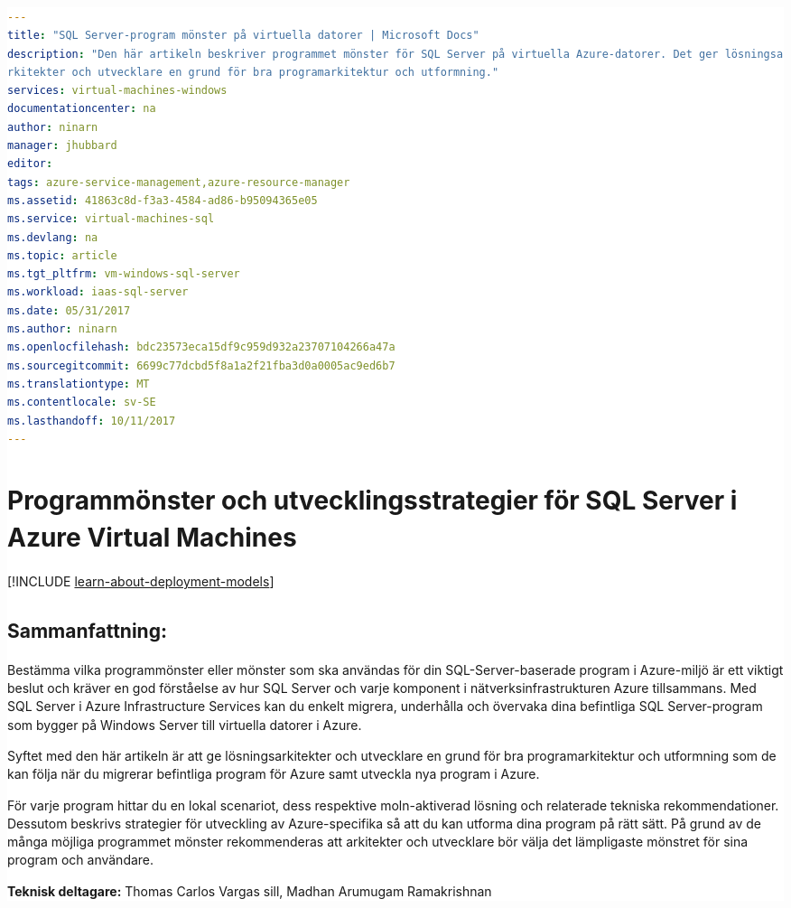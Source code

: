 ```yaml
---
title: "SQL Server-program mönster på virtuella datorer | Microsoft Docs"
description: "Den här artikeln beskriver programmet mönster för SQL Server på virtuella Azure-datorer. Det ger lösningsarkitekter och utvecklare en grund för bra programarkitektur och utformning."
services: virtual-machines-windows
documentationcenter: na
author: ninarn
manager: jhubbard
editor: 
tags: azure-service-management,azure-resource-manager
ms.assetid: 41863c8d-f3a3-4584-ad86-b95094365e05
ms.service: virtual-machines-sql
ms.devlang: na
ms.topic: article
ms.tgt_pltfrm: vm-windows-sql-server
ms.workload: iaas-sql-server
ms.date: 05/31/2017
ms.author: ninarn
ms.openlocfilehash: bdc23573eca15df9c959d932a23707104266a47a
ms.sourcegitcommit: 6699c77dcbd5f8a1a2f21fba3d0a0005ac9ed6b7
ms.translationtype: MT
ms.contentlocale: sv-SE
ms.lasthandoff: 10/11/2017
---
```

# <a name="application-patterns-and-development-strategies-for-sql-server-in-azure-virtual-machines"></a>Programmönster och utvecklingsstrategier för SQL Server i Azure Virtual Machines
[!INCLUDE [learn-about-deployment-models](../../../../includes/learn-about-deployment-models-both-include.md)]

## <a name="summary"></a>Sammanfattning:
Bestämma vilka programmönster eller mönster som ska användas för din SQL-Server-baserade program i Azure-miljö är ett viktigt beslut och kräver en god förståelse av hur SQL Server och varje komponent i nätverksinfrastrukturen Azure tillsammans. Med SQL Server i Azure Infrastructure Services kan du enkelt migrera, underhålla och övervaka dina befintliga SQL Server-program som bygger på Windows Server till virtuella datorer i Azure.

Syftet med den här artikeln är att ge lösningsarkitekter och utvecklare en grund för bra programarkitektur och utformning som de kan följa när du migrerar befintliga program för Azure samt utveckla nya program i Azure.

För varje program hittar du en lokal scenariot, dess respektive moln-aktiverad lösning och relaterade tekniska rekommendationer. Dessutom beskrivs strategier för utveckling av Azure-specifika så att du kan utforma dina program på rätt sätt. På grund av de många möjliga programmet mönster rekommenderas att arkitekter och utvecklare bör välja det lämpligaste mönstret för sina program och användare.

**Teknisk deltagare:** Thomas Carlos Vargas sill, Madhan Arumugam Ramakrishnan
